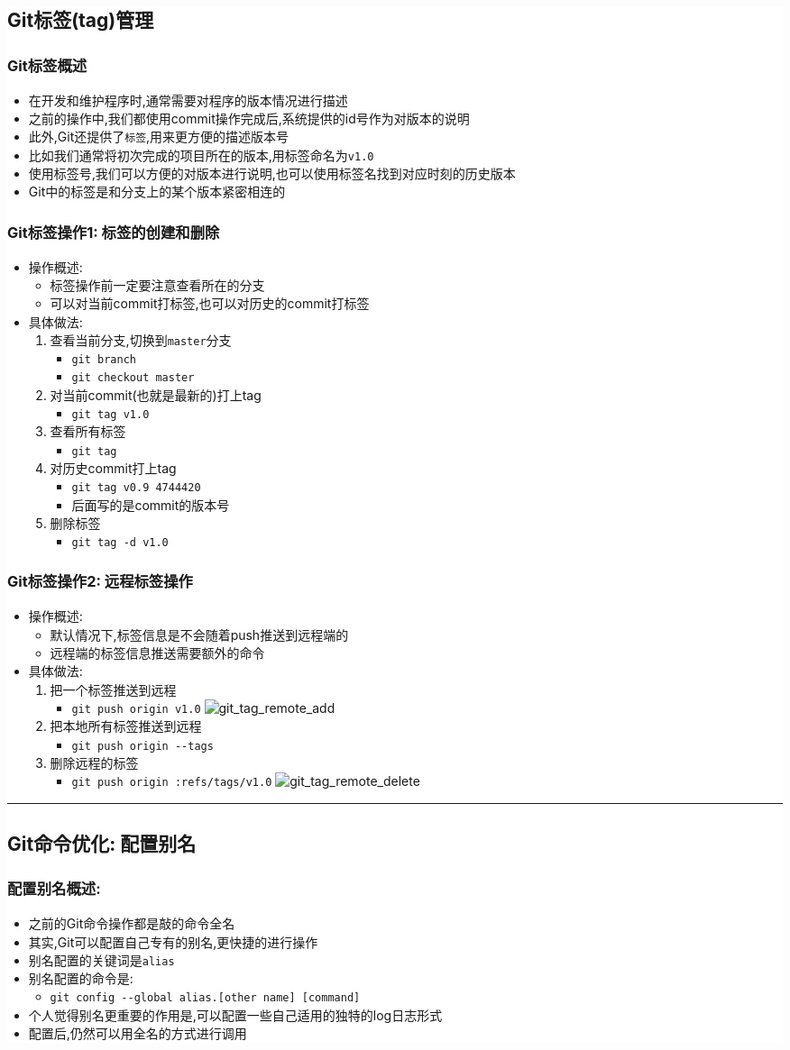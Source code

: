 
## Git标签(tag)管理

### Git标签概述
- 在开发和维护程序时,通常需要对程序的版本情况进行描述
- 之前的操作中,我们都使用commit操作完成后,系统提供的id号作为对版本的说明
- 此外,Git还提供了`标签`,用来更方便的描述版本号
- 比如我们通常将初次完成的项目所在的版本,用标签命名为`v1.0`
- 使用标签号,我们可以方便的对版本进行说明,也可以使用标签名找到对应时刻的历史版本
- Git中的标签是和分支上的某个版本紧密相连的 

### Git标签操作1: 标签的创建和删除
- 操作概述: 
    - 标签操作前一定要注意查看所在的分支
    - 可以对当前commit打标签,也可以对历史的commit打标签
- 具体做法: 
    1. 查看当前分支,切换到`master`分支
        - `git branch`
        - `git checkout master`
    2. 对当前commit(也就是最新的)打上tag
        - `git tag v1.0`
    3. 查看所有标签
        - `git tag`
    4. 对历史commit打上tag
        - `git tag v0.9 4744420`
        - 后面写的是commit的版本号
    5. 删除标签
        - `git tag -d v1.0`

### Git标签操作2: 远程标签操作
- 操作概述:
    - 默认情况下,标签信息是不会随着push推送到远程端的
    - 远程端的标签信息推送需要额外的命令
- 具体做法:
    1. 把一个标签推送到远程
        - `git push origin v1.0`
    <span align="center">![git_tag_remote_add][31]</span>
    2. 把本地所有标签推送到远程
        - `git push origin --tags`
    3. 删除远程的标签
        - `git push origin :refs/tags/v1.0`
    <span align="center">![git_tag_remote_delete][32]</span>
    
---

## Git命令优化: 配置别名

### 配置别名概述:
- 之前的Git命令操作都是敲的命令全名
- 其实,Git可以配置自己专有的别名,更快捷的进行操作
- 别名配置的关键词是`alias`
- 别名配置的命令是:
    - `git config --global alias.[other name] [command]`
- 个人觉得别名更重要的作用是,可以配置一些自己适用的独特的log日志形式
- 配置后,仍然可以用全名的方式进行调用


[1]:  http://www.ituring.com.cn/book/1581 "图灵出版社 <GitHub入门与实践>"
[2]: http://storage.live.com/items/AEE68C12565C1619!199203:/github_portal.png?authkey=AJoh90nl3u6Wj4U
[3]: http://storage.live.com/items/AEE68C12565C1619!199201:/octocat.png?authkey=AJoh90nl3u6Wj4U
[4]: http://storage.live.com/items/AEE68C12565C1619!199205:/Git_Bash.png?authkey=AJoh90nl3u6Wj4U
[5]: http://storage.live.com/items/AEE68C12565C1619!201522:/git_diff.png?authkey=AJoh90nl3u6Wj4U
[6]: http://storage.live.com/items/AEE68C12565C1619!201523:/git_status.png?authkey=AJoh90nl3u6Wj4U
[7]: http://storage.live.com/items/AEE68C12565C1619!201525:/github7.png?authkey=AJoh90nl3u6Wj4U
[8]: http://storage.live.com/items/AEE68C12565C1619!201526:/github_GitGui8.png?authkey=AJoh90nl3u6Wj4U
[9]: http://storage.live.com/items/AEE68C12565C1619!201527:/git_log9.png?authkey=AJoh90nl3u6Wj4U
[10]: https://liaoxuefeng.com/wiki/0013739516305929606dd18361248578c67b8067c8c017b000 
[11]: http://storage.live.com/items/AEE68C12565C1619!201528:/git_reset2.png?authkey=AJoh90nl3u6Wj4U
[12]: http://storage.live.com/items/AEE68C12565C1619!201529:/git_delete12.png?authkey=AJoh90nl3u6Wj4U
[13]: http://storage.live.com/items/AEE68C12565C1619!201530:/git_SSH_Key13.png?authkey=AJoh90nl3u6Wj4U
[14]: http://storage.live.com/items/AEE68C12565C1619!201531:/git_new_repo14.png?authkey=AJoh90nl3u6Wj4U
[15]: http://storage.live.com/items/AEE68C12565C1619!201532:/git_new_repo15.png?authkey=AJoh90nl3u6Wj4U
[16]: http://storage.live.com/items/AEE68C12565C1619!201533:/git_push16.png?authkey=AJoh90nl3u6Wj4U
[17]: http://storage.live.com/items/AEE68C12565C1619!201534:/github_push17.png?authkey=AJoh90nl3u6Wj4U
[18]: http://storage.live.com/items/AEE68C12565C1619!201535:/git_clone18.jpg?authkey=AJoh90nl3u6Wj4U
[19]: http://storage.live.com/items/AEE68C12565C1619!201536:/git_clone19.png?authkey=AJoh90nl3u6Wj4U
[20]: http://storage.live.com/items/AEE68C12565C1619!201537:/git_branch20.png?authkey=AJoh90nl3u6Wj4U
[20]: http://storage.live.com/items/AEE68C12565C1619!201539:/git_master22.png?authkey=AJoh90nl3u6Wj4U
[21]: http://storage.live.com/items/AEE68C12565C1619!201538:/git_merge21.png?authkey=AJoh90nl3u6Wj4U
[22]: http://storage.live.com/items/AEE68C12565C1619!201539:/git_master22.png?authkey=AJoh90nl3u6Wj4U
[23]: http://storage.live.com/items/AEE68C12565C1619!201540:/git_master23.png?authkey=AJoh90nl3u6Wj4U
[24]: http://storage.live.com/items/AEE68C12565C1619!201542:/git_merge_config24.png?authkey=AJoh90nl3u6Wj4U
[25]: http://storage.live.com/items/AEE68C12565C1619!201543:/git_merge_config_vscode25.png?authkey=AJoh90nl3u6Wj4U
[26]: http://storage.live.com/items/AEE68C12565C1619!201544:/git_log_graph26.png?authkey=AJoh90nl3u6Wj4U
[27]: http://storage.live.com/items/AEE68C12565C1619!203845:/git_merge_no-ff27.png?authkey=AJoh90nl3u6Wj4U
[28]: http://storage.live.com/items/AEE68C12565C1619!203846:/git_log_no-ff28.png?authkey=AJoh90nl3u6Wj4U
[29]: http://storage.live.com/items/AEE68C12565C1619!203847:/git_stash29.png?authkey=AJoh90nl3u6Wj4U
[30]: http://storage.live.com/items/AEE68C12565C1619!203848:/git_stash_pop30.png?authkey=AJoh90nl3u6Wj4U
[31]: http://storage.live.com/items/AEE68C12565C1619!206351:/git_tag_remote_add.png?authkey=AJoh90nl3u6Wj4U
[32]: http://storage.live.com/items/AEE68C12565C1619!206352:/git_tag_remote_delete.png?authkey=AJoh90nl3u6Wj4U
[33]: http://storage.live.com/items/AEE68C12565C1619!206354:/git_lg.png?authkey=AJoh90nl3u6Wj4U
[34]: http://storage.live.com/items/AEE68C12565C1619!199202:/Album_Cover_清风二式_西皮士.jpg?authkey=AJoh90nl3u6Wj4U
[50]: https://git-scm.com/book/zh/v2 "Por Git 官方教程"